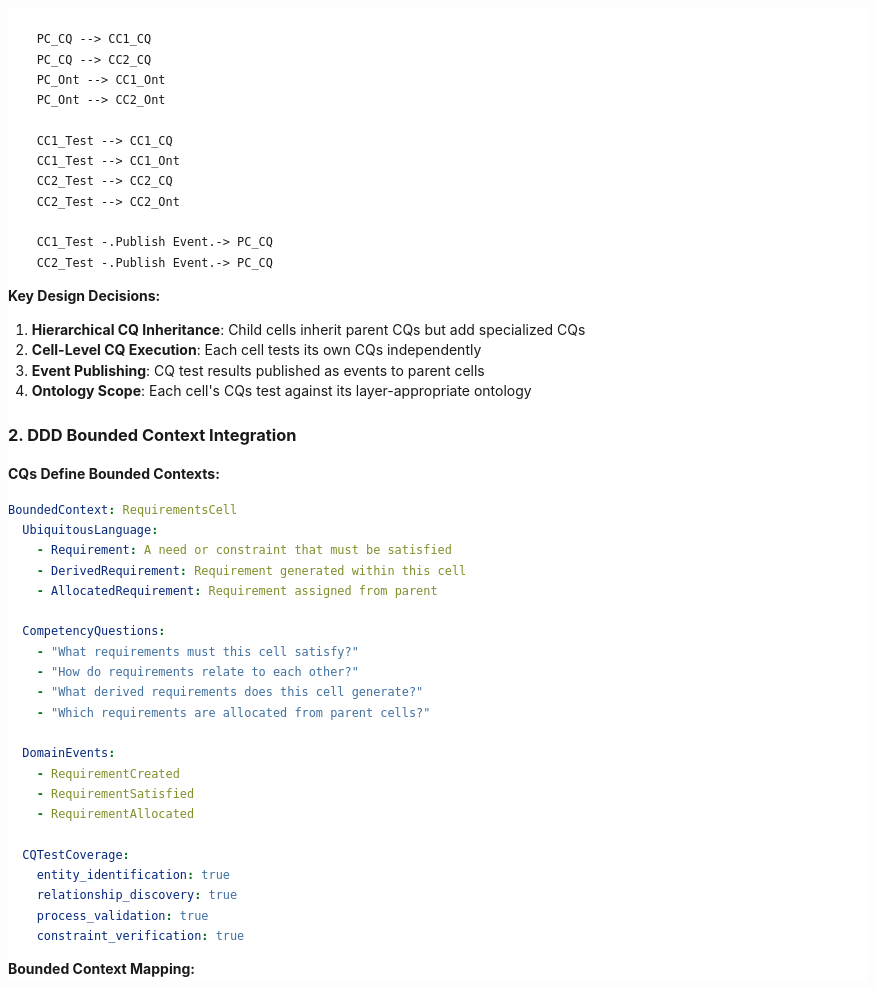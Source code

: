 ```mermaid
    
    PC_CQ --> CC1_CQ
    PC_CQ --> CC2_CQ
    PC_Ont --> CC1_Ont
    PC_Ont --> CC2_Ont
    
    CC1_Test --> CC1_CQ
    CC1_Test --> CC1_Ont
    CC2_Test --> CC2_CQ
    CC2_Test --> CC2_Ont
    
    CC1_Test -.Publish Event.-> PC_CQ
    CC2_Test -.Publish Event.-> PC_CQ
```

**Key Design Decisions:**

1. **Hierarchical CQ Inheritance**: Child cells inherit parent CQs but add specialized CQs
2. **Cell-Level CQ Execution**: Each cell tests its own CQs independently
3. **Event Publishing**: CQ test results published as events to parent cells
4. **Ontology Scope**: Each cell's CQs test against its layer-appropriate ontology

### 2. DDD Bounded Context Integration

**CQs Define Bounded Contexts:**

```yaml
BoundedContext: RequirementsCell
  UbiquitousLanguage:
    - Requirement: A need or constraint that must be satisfied
    - DerivedRequirement: Requirement generated within this cell
    - AllocatedRequirement: Requirement assigned from parent
  
  CompetencyQuestions:
    - "What requirements must this cell satisfy?"
    - "How do requirements relate to each other?"
    - "What derived requirements does this cell generate?"
    - "Which requirements are allocated from parent cells?"
  
  DomainEvents:
    - RequirementCreated
    - RequirementSatisfied
    - RequirementAllocated
  
  CQTestCoverage:
    entity_identification: true
    relationship_discovery: true
    process_validation: true
    constraint_verification: true
```

**Bounded Context Mapping:**

